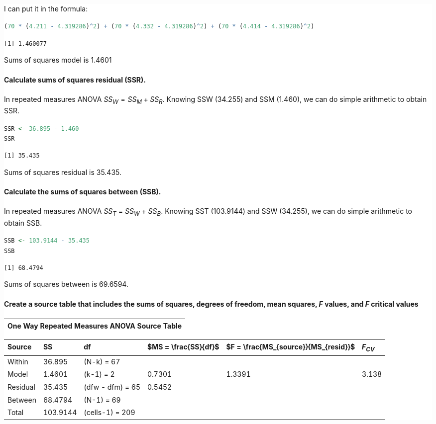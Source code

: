 I can put it in the formula:


```r
(70 * (4.211 - 4.319286)^2) + (70 * (4.332 - 4.319286)^2) + (70 * (4.414 - 4.319286)^2)
```

```
[1] 1.460077
```
Sums of squares model is 1.4601


#### Calculate sums of squares residual (SSR). 

In repeated measures ANOVA $SS_W = SS_M + SS_R$.  Knowing SSW (34.255) and SSM (1.460), we can do simple arithmetic to obtain SSR.


```r
SSR <- 36.895 - 1.460
SSR
```

```
[1] 35.435
```
Sums of squares residual is 35.435.



#### Calculate the sums of squares between (SSB). 
In repeated measures ANOVA $SS_T$ = $SS_W$ + $SS_B$.  Knowing SST (103.9144) and SSW (34.255), we can do simple arithmetic to obtain SSB.


```r
SSB <- 103.9144 - 35.435
SSB
```

```
[1] 68.4794
```
Sums of squares between is 69.6594.


#### Create a source table that includes the sums of squares, degrees of freedom, mean squares, *F* values, and *F* critical values 

|One Way Repeated Measures ANOVA Source Table
|:--------------------------------------------------------------|

|Source    |SS       |df                |$MS = \frac{SS}{df}$ |$F = \frac{MS_{source}}{MS_{resid}}$ |$F_{CV}$|
|:---------|:--------|:-----------------|:------|:------|:------|
|Within    |36.895   |(N-k) = 67        |       |       |       |
|Model     |1.4601   |(k-1) = 2         |0.7301 |1.3391 |3.138  |
|Residual  |35.435   |(dfw - dfm) = 65  |0.5452 |       |       |
|Between   |68.4794  |(N-1) = 69        |       |       |       |
|Total     |103.9144 |(cells-1) = 209   |       |       |       |
